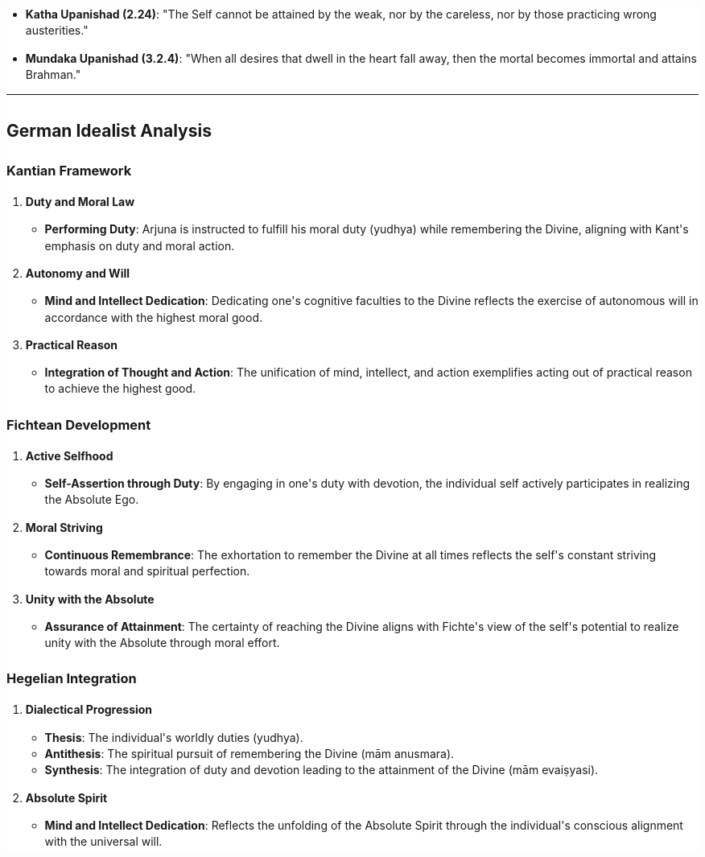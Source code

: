 - **Katha Upanishad (2.24)**: "The Self cannot be attained by the weak, nor by the careless, nor by those practicing wrong austerities."

- **Mundaka Upanishad (3.2.4)**: "When all desires that dwell in the heart fall away, then the mortal becomes immortal and attains Brahman."

---

## German Idealist Analysis

### Kantian Framework

1. **Duty and Moral Law**

   - **Performing Duty**: Arjuna is instructed to fulfill his moral duty (yudhya) while remembering the Divine, aligning with Kant's emphasis on duty and moral action.

2. **Autonomy and Will**

   - **Mind and Intellect Dedication**: Dedicating one's cognitive faculties to the Divine reflects the exercise of autonomous will in accordance with the highest moral good.

3. **Practical Reason**

   - **Integration of Thought and Action**: The unification of mind, intellect, and action exemplifies acting out of practical reason to achieve the highest good.

### Fichtean Development

1. **Active Selfhood**

   - **Self-Assertion through Duty**: By engaging in one's duty with devotion, the individual self actively participates in realizing the Absolute Ego.

2. **Moral Striving**

   - **Continuous Remembrance**: The exhortation to remember the Divine at all times reflects the self's constant striving towards moral and spiritual perfection.

3. **Unity with the Absolute**

   - **Assurance of Attainment**: The certainty of reaching the Divine aligns with Fichte's view of the self's potential to realize unity with the Absolute through moral effort.

### Hegelian Integration

1. **Dialectical Progression**

   - **Thesis**: The individual's worldly duties (yudhya).
   - **Antithesis**: The spiritual pursuit of remembering the Divine (mām anusmara).
   - **Synthesis**: The integration of duty and devotion leading to the attainment of the Divine (mām evaiṣyasi).

2. **Absolute Spirit**

   - **Mind and Intellect Dedication**: Reflects the unfolding of the Absolute Spirit through the individual's conscious alignment with the universal will.

